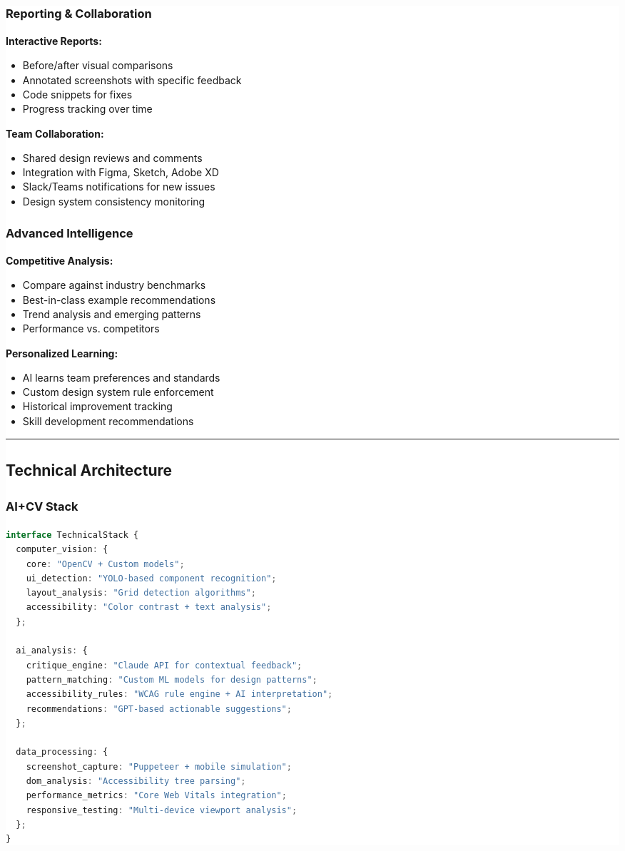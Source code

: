 ### Reporting & Collaboration
**Interactive Reports:**
- Before/after visual comparisons
- Annotated screenshots with specific feedback
- Code snippets for fixes
- Progress tracking over time

**Team Collaboration:**
- Shared design reviews and comments
- Integration with Figma, Sketch, Adobe XD
- Slack/Teams notifications for new issues
- Design system consistency monitoring

### Advanced Intelligence
**Competitive Analysis:**
- Compare against industry benchmarks
- Best-in-class example recommendations
- Trend analysis and emerging patterns
- Performance vs. competitors

**Personalized Learning:**
- AI learns team preferences and standards
- Custom design system rule enforcement
- Historical improvement tracking
- Skill development recommendations

---

## Technical Architecture

### AI+CV Stack
```typescript
interface TechnicalStack {
  computer_vision: {
    core: "OpenCV + Custom models";
    ui_detection: "YOLO-based component recognition";
    layout_analysis: "Grid detection algorithms";
    accessibility: "Color contrast + text analysis";
  };
  
  ai_analysis: {
    critique_engine: "Claude API for contextual feedback";
    pattern_matching: "Custom ML models for design patterns";
    accessibility_rules: "WCAG rule engine + AI interpretation";
    recommendations: "GPT-based actionable suggestions";
  };
  
  data_processing: {
    screenshot_capture: "Puppeteer + mobile simulation";
    dom_analysis: "Accessibility tree parsing";
    performance_metrics: "Core Web Vitals integration";
    responsive_testing: "Multi-device viewport analysis";
  };
}
```
